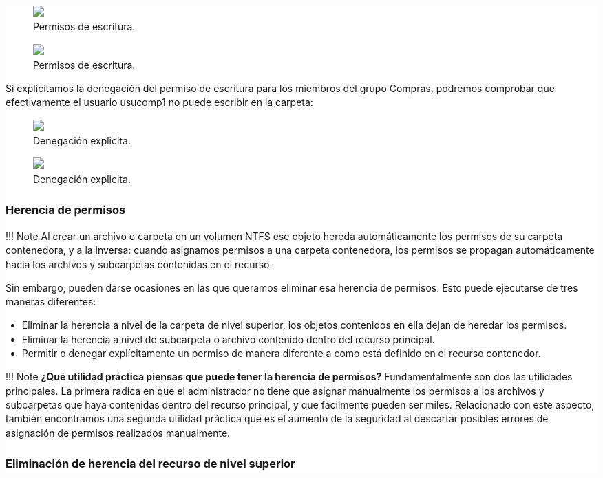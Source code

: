 <figure>
  <img src="./imagenes/02/PracticasAD/PR08/029.png" width="750"/>
  <figcaption>Permisos de escritura.</figcaption>
</figure>


<figure>
  <img src="./imagenes/02/PracticasAD/PR08/030.png" width="750"/>
  <figcaption>Permisos de escritura.</figcaption>
</figure>

Si explicitamos la denegación del permiso de escritura para los miembros del grupo Compras, podremos comprobar que
efectivamente el usuario usucomp1 no puede escribir en la carpeta:

<figure>
  <img src="./imagenes/02/PracticasAD/PR08/031.png" width="750"/>
  <figcaption>Denegación explicita.</figcaption>
</figure>

<figure>
  <img src="./imagenes/02/PracticasAD/PR08/032.png" width="750"/>
  <figcaption>Denegación explicita.</figcaption>
</figure>


### Herencia de permisos

!!! Note
    Al crear un archivo o carpeta en un volumen NTFS ese objeto hereda automáticamente los permisos de su carpeta contenedora, y a la inversa: cuando asignamos permisos a una carpeta contenedora, los permisos se propagan automáticamente hacia los archivos y subcarpetas contenidas en el recurso.

Sin embargo, pueden darse ocasiones en las que queramos eliminar esa herencia de permisos. Esto puede ejecutarse de tres
maneras diferentes:

- Eliminar la herencia a nivel de la carpeta de nivel superior, los objetos contenidos en ella dejan de heredar los permisos.
- Eliminar la herencia a nivel de subcarpeta o archivo contenido dentro del recurso principal.
- Permitir o denegar explícitamente un permiso de manera diferente a como está definido en el recurso contenedor.

!!! Note
    **¿Qué utilidad práctica piensas que puede tener la herencia de permisos?**
    Fundamentalmente son dos las utilidades principales. La primera radica en que el administrador no tiene que asignar manualmente los permisos a los archivos y subcarpetas que haya contenidas dentro del recurso principal, y que fácilmente pueden ser miles. Relacionado con este aspecto, también encontramos una segunda utilidad práctica que es el aumento de la seguridad al descartar posibles errores de asignación de permisos realizados manualmente.

### Eliminación de herencia del recurso de nivel superior
